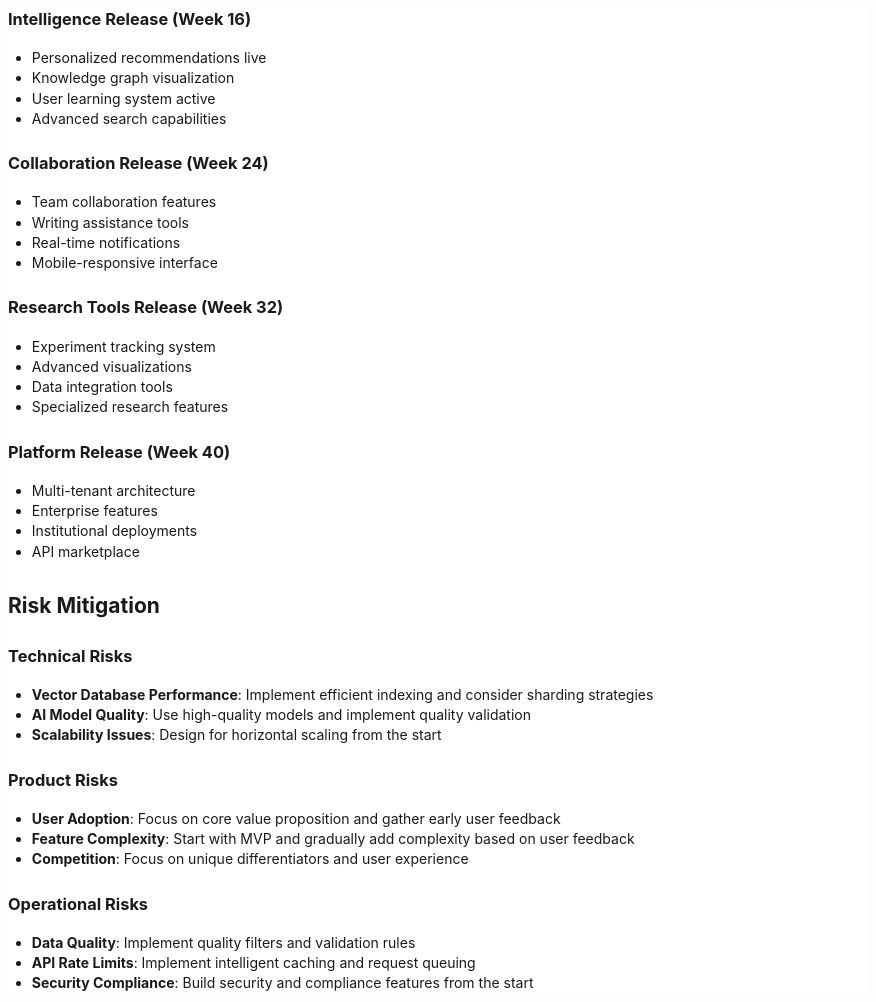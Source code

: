 ### Intelligence Release (Week 16)
- Personalized recommendations live
- Knowledge graph visualization
- User learning system active
- Advanced search capabilities

### Collaboration Release (Week 24)
- Team collaboration features
- Writing assistance tools
- Real-time notifications
- Mobile-responsive interface

### Research Tools Release (Week 32)
- Experiment tracking system
- Advanced visualizations
- Data integration tools
- Specialized research features

### Platform Release (Week 40)
- Multi-tenant architecture
- Enterprise features
- Institutional deployments
- API marketplace

## Risk Mitigation

### Technical Risks
- **Vector Database Performance**: Implement efficient indexing and consider sharding strategies
- **AI Model Quality**: Use high-quality models and implement quality validation
- **Scalability Issues**: Design for horizontal scaling from the start

### Product Risks
- **User Adoption**: Focus on core value proposition and gather early user feedback
- **Feature Complexity**: Start with MVP and gradually add complexity based on user feedback
- **Competition**: Focus on unique differentiators and user experience

### Operational Risks
- **Data Quality**: Implement quality filters and validation rules
- **API Rate Limits**: Implement intelligent caching and request queuing
- **Security Compliance**: Build security and compliance features from the start
